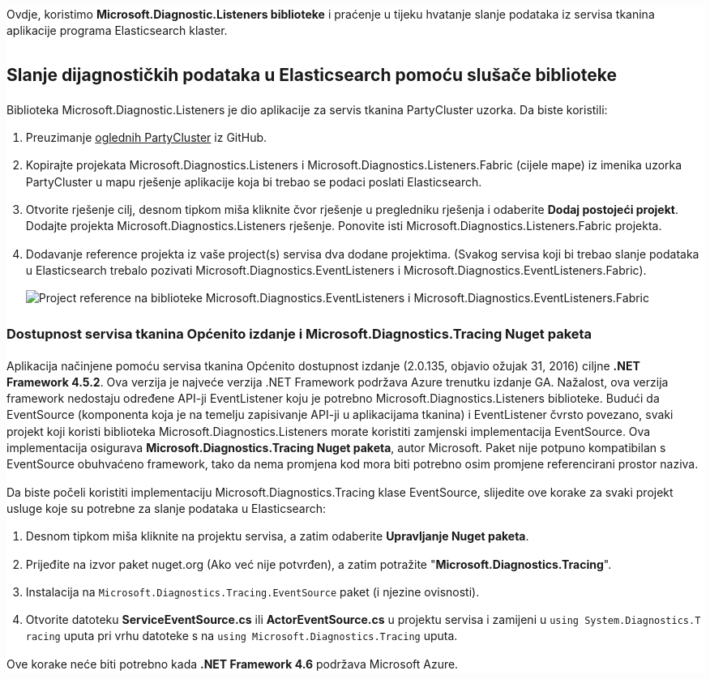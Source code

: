 Ovdje, koristimo **Microsoft.Diagnostic.Listeners biblioteke** i praćenje u tijeku hvatanje slanje podataka iz servisa tkanina aplikacije programa Elasticsearch klaster.

## <a name="use-the-listeners-library-to-send-diagnostic-data-to-elasticsearch"></a>Slanje dijagnostičkih podataka u Elasticsearch pomoću slušače biblioteke
Biblioteka Microsoft.Diagnostic.Listeners je dio aplikacije za servis tkanina PartyCluster uzorka. Da biste koristili:

1. Preuzimanje [oglednih PartyCluster](https://github.com/Azure-Samples/service-fabric-dotnet-management-party-cluster) iz GitHub.

2. Kopirajte projekata Microsoft.Diagnostics.Listeners i Microsoft.Diagnostics.Listeners.Fabric (cijele mape) iz imenika uzorka PartyCluster u mapu rješenje aplikacije koja bi trebao se podaci poslati Elasticsearch.

3. Otvorite rješenje cilj, desnom tipkom miša kliknite čvor rješenje u pregledniku rješenja i odaberite **Dodaj postojeći projekt**. Dodajte projekta Microsoft.Diagnostics.Listeners rješenje. Ponovite isti Microsoft.Diagnostics.Listeners.Fabric projekta.

4. Dodavanje reference projekta iz vaše project(s) servisa dva dodane projektima. (Svakog servisa koji bi trebao slanje podataka u Elasticsearch trebalo pozivati Microsoft.Diagnostics.EventListeners i Microsoft.Diagnostics.EventListeners.Fabric).

    ![Project reference na biblioteke Microsoft.Diagnostics.EventListeners i Microsoft.Diagnostics.EventListeners.Fabric][1]

### <a name="service-fabric-general-availability-release-and-microsoftdiagnosticstracing-nuget-package"></a>Dostupnost servisa tkanina Općenito izdanje i Microsoft.Diagnostics.Tracing Nuget paketa
Aplikacija načinjene pomoću servisa tkanina Općenito dostupnost izdanje (2.0.135, objavio ožujak 31, 2016) ciljne **.NET Framework 4.5.2**. Ova verzija je najveće verzija .NET Framework podržava Azure trenutku izdanje GA. Nažalost, ova verzija framework nedostaju određene API-ji EventListener koju je potrebno Microsoft.Diagnostics.Listeners biblioteke. Budući da EventSource (komponenta koja je na temelju zapisivanje API-ji u aplikacijama tkanina) i EventListener čvrsto povezano, svaki projekt koji koristi biblioteka Microsoft.Diagnostics.Listeners morate koristiti zamjenski implementacija EventSource. Ova implementacija osigurava **Microsoft.Diagnostics.Tracing Nuget paketa**, autor Microsoft. Paket nije potpuno kompatibilan s EventSource obuhvaćeno framework, tako da nema promjena kod mora biti potrebno osim promjene referencirani prostor naziva.

Da biste počeli koristiti implementaciju Microsoft.Diagnostics.Tracing klase EventSource, slijedite ove korake za svaki projekt usluge koje su potrebne za slanje podataka u Elasticsearch:

1. Desnom tipkom miša kliknite na projektu servisa, a zatim odaberite **Upravljanje Nuget paketa**.

2. Prijeđite na izvor paket nuget.org (Ako već nije potvrđen), a zatim potražite "**Microsoft.Diagnostics.Tracing**".

3. Instalacija na `Microsoft.Diagnostics.Tracing.EventSource` paket (i njezine ovisnosti).

4. Otvorite datoteku **ServiceEventSource.cs** ili **ActorEventSource.cs** u projektu servisa i zamijeni u `using System.Diagnostics.Tracing` uputa pri vrhu datoteke s na `using Microsoft.Diagnostics.Tracing` uputa.

Ove korake neće biti potrebno kada **.NET Framework 4.6** podržava Microsoft Azure.


[1]: ./media/service-fabric-diagnostics-how-to-use-elasticsearch/listener-lib-references.png
[2]: ./media/service-fabric-diagnostics-how-to-use-elasticsearch/kibana.png